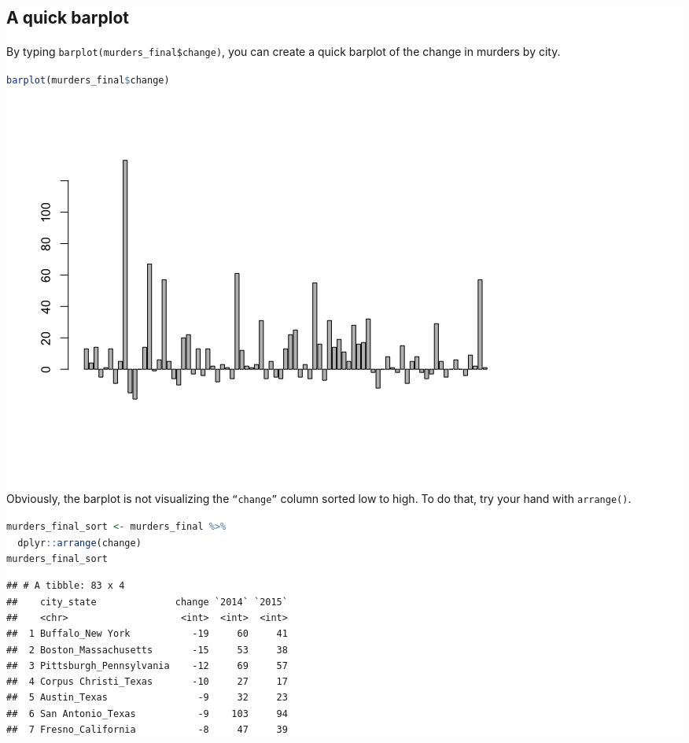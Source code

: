 ## A quick barplot

By typing `barplot(murders_final$change)`, you can create a quick
barplot of the change in murders by city.

``` r
barplot(murders_final$change)
```

![](images/murders_final-barplot-1.png)

Obviously, the barplot is not visualizing the `“change”` column sorted
low to high. To do that, try your hand with `arrange()`.

``` r
murders_final_sort <- murders_final %>%  
  dplyr::arrange(change)
murders_final_sort
```

    ## # A tibble: 83 x 4
    ##    city_state              change `2014` `2015`
    ##    <chr>                    <int>  <int>  <int>
    ##  1 Buffalo_New York           -19     60     41
    ##  2 Boston_Massachusetts       -15     53     38
    ##  3 Pittsburgh_Pennsylvania    -12     69     57
    ##  4 Corpus Christi_Texas       -10     27     17
    ##  5 Austin_Texas                -9     32     23
    ##  6 San Antonio_Texas           -9    103     94
    ##  7 Fresno_California           -8     47     39